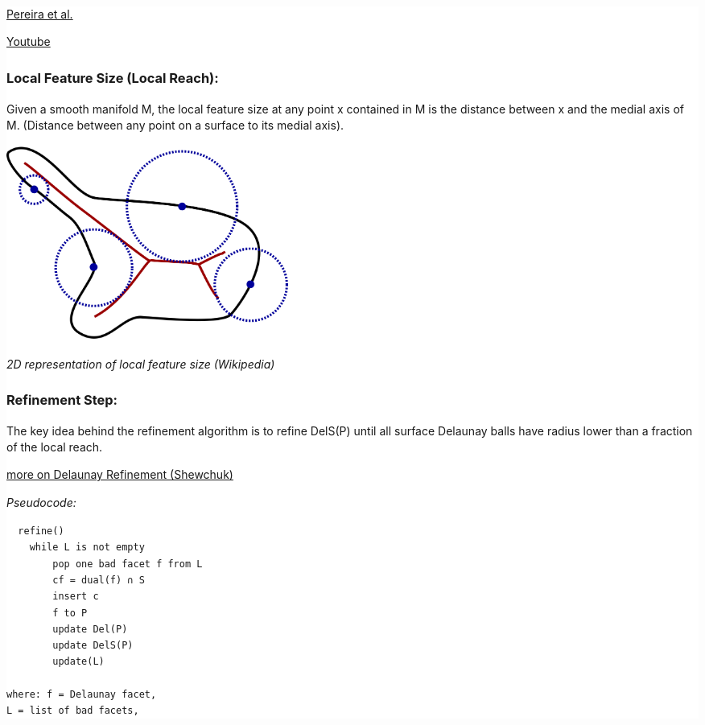 [Pereira et al.](http://w3.impa.br/~paesleme/MedialAxis/MedialAxis.html)

[Youtube](https://www.youtube.com/watch?v=uBzveKQt18s)

### Local Feature Size (Local Reach):
Given a smooth manifold M, the local feature size at any point x contained in M is the distance between x and the medial axis of M.
(Distance between any point on a surface to its medial axis).

<img src="./../remesh/local-feature-size.png" style="width:350px;"/>

*2D representation of local feature size (Wikipedia)*

### Refinement Step:

The key idea behind the refinement algorithm is to refine DelS(P) until
all surface Delaunay balls have radius lower than a fraction of the local
reach.

[more on Delaunay Refinement (Shewchuk)](https://www.cs.cmu.edu/~quake-papers/delaunay-refinement.pdf)

*Pseudocode:*
```
  refine()
    while L is not empty
        pop one bad facet f from L
        cf = dual(f) ∩ S
        insert c
        f to P
        update Del(P)
        update DelS(P)
        update(L)

where: f = Delaunay facet,
L = list of bad facets,
```